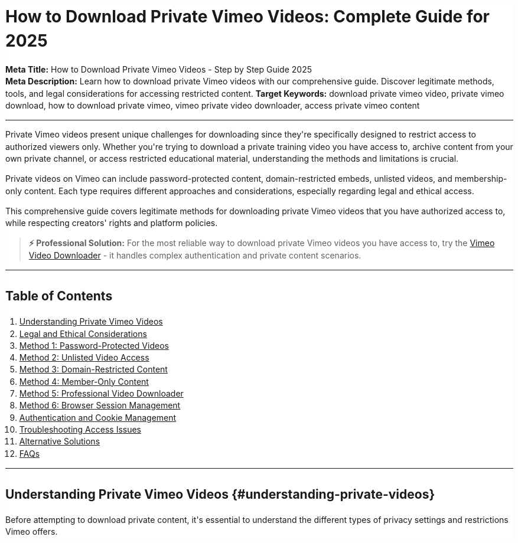# How to Download Private Vimeo Videos: Complete Guide for 2025

**Meta Title:** How to Download Private Vimeo Videos - Step by Step Guide 2025  
**Meta Description:** Learn how to download private Vimeo videos with our comprehensive guide. Discover legitimate methods, tools, and legal considerations for accessing restricted content.
**Target Keywords:** download private vimeo video, private vimeo download, how to download private vimeo, vimeo private video downloader, access private vimeo content

---

Private Vimeo videos present unique challenges for downloading since they're specifically designed to restrict access to authorized viewers only. Whether you're trying to download a private training video you have access to, archive content from your own private channel, or access restricted educational material, understanding the methods and limitations is crucial.

Private videos on Vimeo can include password-protected content, domain-restricted embeds, unlisted videos, and membership-only content. Each type requires different approaches and considerations, especially regarding legal and ethical access.

This comprehensive guide covers legitimate methods for downloading private Vimeo videos that you have authorized access to, while respecting creators' rights and platform policies.

> **⚡ Professional Solution:** For the most reliable way to download private Vimeo videos you have access to, try the [Vimeo Video Downloader](https://serp.ly/vimeo-video-downloader) - it handles complex authentication and private content scenarios.

---

## Table of Contents

1. [Understanding Private Vimeo Videos](#understanding-private-videos)
2. [Legal and Ethical Considerations](#legal-ethical-considerations)
3. [Method 1: Password-Protected Videos](#method-1-password-protected)
4. [Method 2: Unlisted Video Access](#method-2-unlisted-videos)
5. [Method 3: Domain-Restricted Content](#method-3-domain-restricted)
6. [Method 4: Member-Only Content](#method-4-member-only)
7. [Method 5: Professional Video Downloader](#method-5-professional-tools)
8. [Method 6: Browser Session Management](#method-6-browser-sessions)
9. [Authentication and Cookie Management](#authentication-cookies)
10. [Troubleshooting Access Issues](#troubleshooting)
11. [Alternative Solutions](#alternative-solutions)
12. [FAQs](#faqs)

---

## Understanding Private Vimeo Videos {#understanding-private-videos}

Before attempting to download private content, it's essential to understand the different types of privacy settings and restrictions Vimeo offers.
